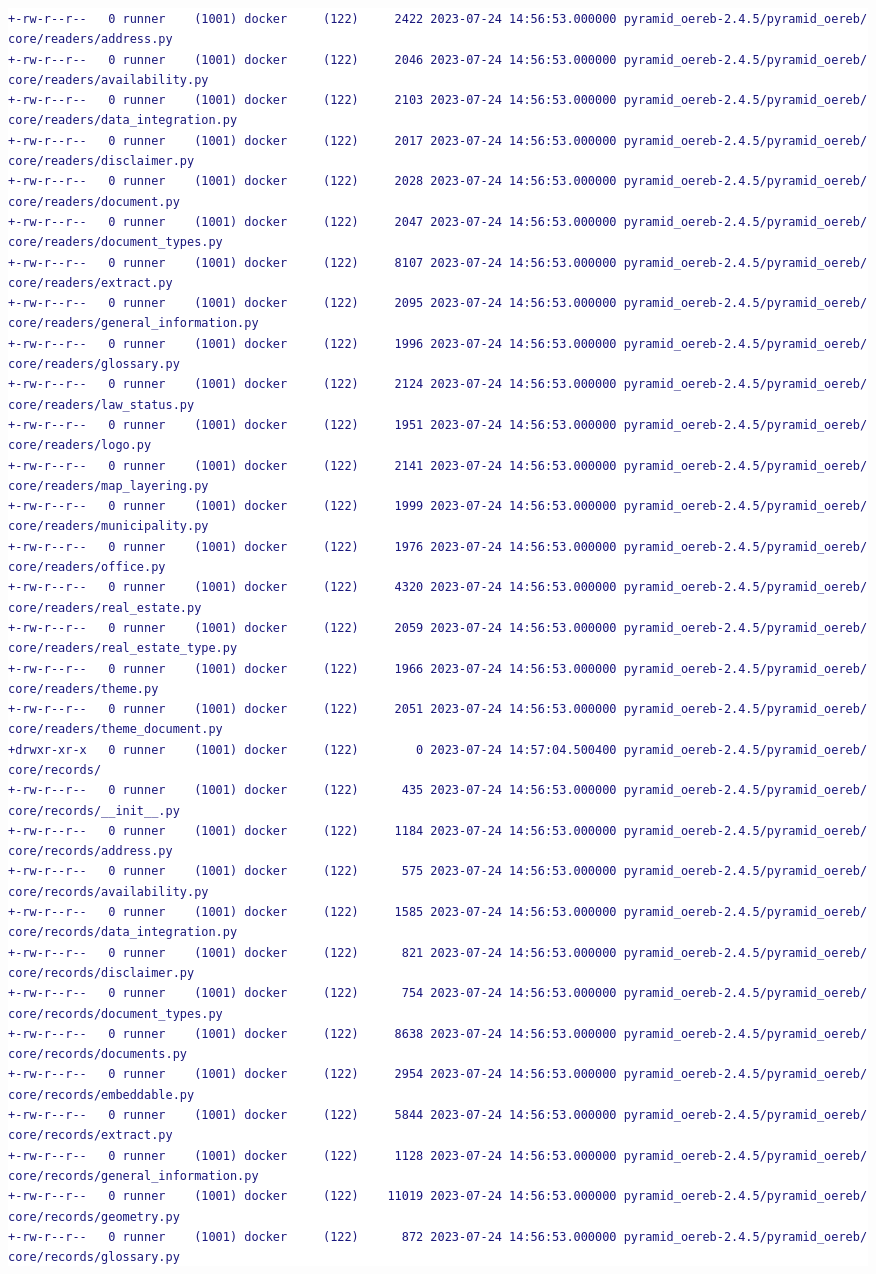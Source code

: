 ```diff
+-rw-r--r--   0 runner    (1001) docker     (122)     2422 2023-07-24 14:56:53.000000 pyramid_oereb-2.4.5/pyramid_oereb/core/readers/address.py
+-rw-r--r--   0 runner    (1001) docker     (122)     2046 2023-07-24 14:56:53.000000 pyramid_oereb-2.4.5/pyramid_oereb/core/readers/availability.py
+-rw-r--r--   0 runner    (1001) docker     (122)     2103 2023-07-24 14:56:53.000000 pyramid_oereb-2.4.5/pyramid_oereb/core/readers/data_integration.py
+-rw-r--r--   0 runner    (1001) docker     (122)     2017 2023-07-24 14:56:53.000000 pyramid_oereb-2.4.5/pyramid_oereb/core/readers/disclaimer.py
+-rw-r--r--   0 runner    (1001) docker     (122)     2028 2023-07-24 14:56:53.000000 pyramid_oereb-2.4.5/pyramid_oereb/core/readers/document.py
+-rw-r--r--   0 runner    (1001) docker     (122)     2047 2023-07-24 14:56:53.000000 pyramid_oereb-2.4.5/pyramid_oereb/core/readers/document_types.py
+-rw-r--r--   0 runner    (1001) docker     (122)     8107 2023-07-24 14:56:53.000000 pyramid_oereb-2.4.5/pyramid_oereb/core/readers/extract.py
+-rw-r--r--   0 runner    (1001) docker     (122)     2095 2023-07-24 14:56:53.000000 pyramid_oereb-2.4.5/pyramid_oereb/core/readers/general_information.py
+-rw-r--r--   0 runner    (1001) docker     (122)     1996 2023-07-24 14:56:53.000000 pyramid_oereb-2.4.5/pyramid_oereb/core/readers/glossary.py
+-rw-r--r--   0 runner    (1001) docker     (122)     2124 2023-07-24 14:56:53.000000 pyramid_oereb-2.4.5/pyramid_oereb/core/readers/law_status.py
+-rw-r--r--   0 runner    (1001) docker     (122)     1951 2023-07-24 14:56:53.000000 pyramid_oereb-2.4.5/pyramid_oereb/core/readers/logo.py
+-rw-r--r--   0 runner    (1001) docker     (122)     2141 2023-07-24 14:56:53.000000 pyramid_oereb-2.4.5/pyramid_oereb/core/readers/map_layering.py
+-rw-r--r--   0 runner    (1001) docker     (122)     1999 2023-07-24 14:56:53.000000 pyramid_oereb-2.4.5/pyramid_oereb/core/readers/municipality.py
+-rw-r--r--   0 runner    (1001) docker     (122)     1976 2023-07-24 14:56:53.000000 pyramid_oereb-2.4.5/pyramid_oereb/core/readers/office.py
+-rw-r--r--   0 runner    (1001) docker     (122)     4320 2023-07-24 14:56:53.000000 pyramid_oereb-2.4.5/pyramid_oereb/core/readers/real_estate.py
+-rw-r--r--   0 runner    (1001) docker     (122)     2059 2023-07-24 14:56:53.000000 pyramid_oereb-2.4.5/pyramid_oereb/core/readers/real_estate_type.py
+-rw-r--r--   0 runner    (1001) docker     (122)     1966 2023-07-24 14:56:53.000000 pyramid_oereb-2.4.5/pyramid_oereb/core/readers/theme.py
+-rw-r--r--   0 runner    (1001) docker     (122)     2051 2023-07-24 14:56:53.000000 pyramid_oereb-2.4.5/pyramid_oereb/core/readers/theme_document.py
+drwxr-xr-x   0 runner    (1001) docker     (122)        0 2023-07-24 14:57:04.500400 pyramid_oereb-2.4.5/pyramid_oereb/core/records/
+-rw-r--r--   0 runner    (1001) docker     (122)      435 2023-07-24 14:56:53.000000 pyramid_oereb-2.4.5/pyramid_oereb/core/records/__init__.py
+-rw-r--r--   0 runner    (1001) docker     (122)     1184 2023-07-24 14:56:53.000000 pyramid_oereb-2.4.5/pyramid_oereb/core/records/address.py
+-rw-r--r--   0 runner    (1001) docker     (122)      575 2023-07-24 14:56:53.000000 pyramid_oereb-2.4.5/pyramid_oereb/core/records/availability.py
+-rw-r--r--   0 runner    (1001) docker     (122)     1585 2023-07-24 14:56:53.000000 pyramid_oereb-2.4.5/pyramid_oereb/core/records/data_integration.py
+-rw-r--r--   0 runner    (1001) docker     (122)      821 2023-07-24 14:56:53.000000 pyramid_oereb-2.4.5/pyramid_oereb/core/records/disclaimer.py
+-rw-r--r--   0 runner    (1001) docker     (122)      754 2023-07-24 14:56:53.000000 pyramid_oereb-2.4.5/pyramid_oereb/core/records/document_types.py
+-rw-r--r--   0 runner    (1001) docker     (122)     8638 2023-07-24 14:56:53.000000 pyramid_oereb-2.4.5/pyramid_oereb/core/records/documents.py
+-rw-r--r--   0 runner    (1001) docker     (122)     2954 2023-07-24 14:56:53.000000 pyramid_oereb-2.4.5/pyramid_oereb/core/records/embeddable.py
+-rw-r--r--   0 runner    (1001) docker     (122)     5844 2023-07-24 14:56:53.000000 pyramid_oereb-2.4.5/pyramid_oereb/core/records/extract.py
+-rw-r--r--   0 runner    (1001) docker     (122)     1128 2023-07-24 14:56:53.000000 pyramid_oereb-2.4.5/pyramid_oereb/core/records/general_information.py
+-rw-r--r--   0 runner    (1001) docker     (122)    11019 2023-07-24 14:56:53.000000 pyramid_oereb-2.4.5/pyramid_oereb/core/records/geometry.py
+-rw-r--r--   0 runner    (1001) docker     (122)      872 2023-07-24 14:56:53.000000 pyramid_oereb-2.4.5/pyramid_oereb/core/records/glossary.py
```